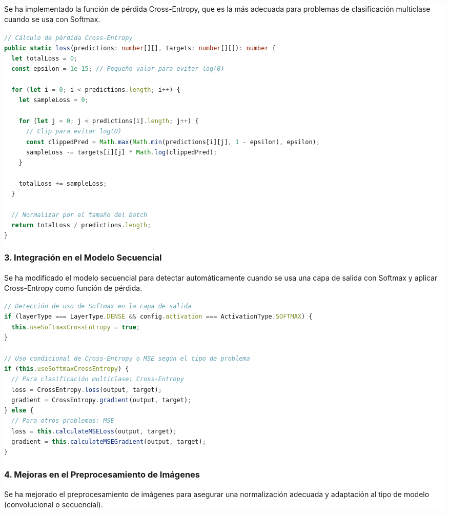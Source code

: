 Se ha implementado la función de pérdida Cross-Entropy, que es la más adecuada para problemas de clasificación multiclase cuando se usa con Softmax.

```typescript
// Cálculo de pérdida Cross-Entropy
public static loss(predictions: number[][], targets: number[][]): number {
  let totalLoss = 0;
  const epsilon = 1e-15; // Pequeño valor para evitar log(0)
  
  for (let i = 0; i < predictions.length; i++) {
    let sampleLoss = 0;
    
    for (let j = 0; j < predictions[i].length; j++) {
      // Clip para evitar log(0)
      const clippedPred = Math.max(Math.min(predictions[i][j], 1 - epsilon), epsilon);
      sampleLoss -= targets[i][j] * Math.log(clippedPred);
    }
    
    totalLoss += sampleLoss;
  }
  
  // Normalizar por el tamaño del batch
  return totalLoss / predictions.length;
}
```

### 3. Integración en el Modelo Secuencial

Se ha modificado el modelo secuencial para detectar automáticamente cuando se usa una capa de salida con Softmax y aplicar Cross-Entropy como función de pérdida.

```typescript
// Detección de uso de Softmax en la capa de salida
if (layerType === LayerType.DENSE && config.activation === ActivationType.SOFTMAX) {
  this.useSoftmaxCrossEntropy = true;
}

// Uso condicional de Cross-Entropy o MSE según el tipo de problema
if (this.useSoftmaxCrossEntropy) {
  // Para clasificación multiclase: Cross-Entropy
  loss = CrossEntropy.loss(output, target);
  gradient = CrossEntropy.gradient(output, target);
} else {
  // Para otros problemas: MSE
  loss = this.calculateMSELoss(output, target);
  gradient = this.calculateMSEGradient(output, target);
}
```

### 4. Mejoras en el Preprocesamiento de Imágenes

Se ha mejorado el preprocesamiento de imágenes para asegurar una normalización adecuada y adaptación al tipo de modelo (convolucional o secuencial).
